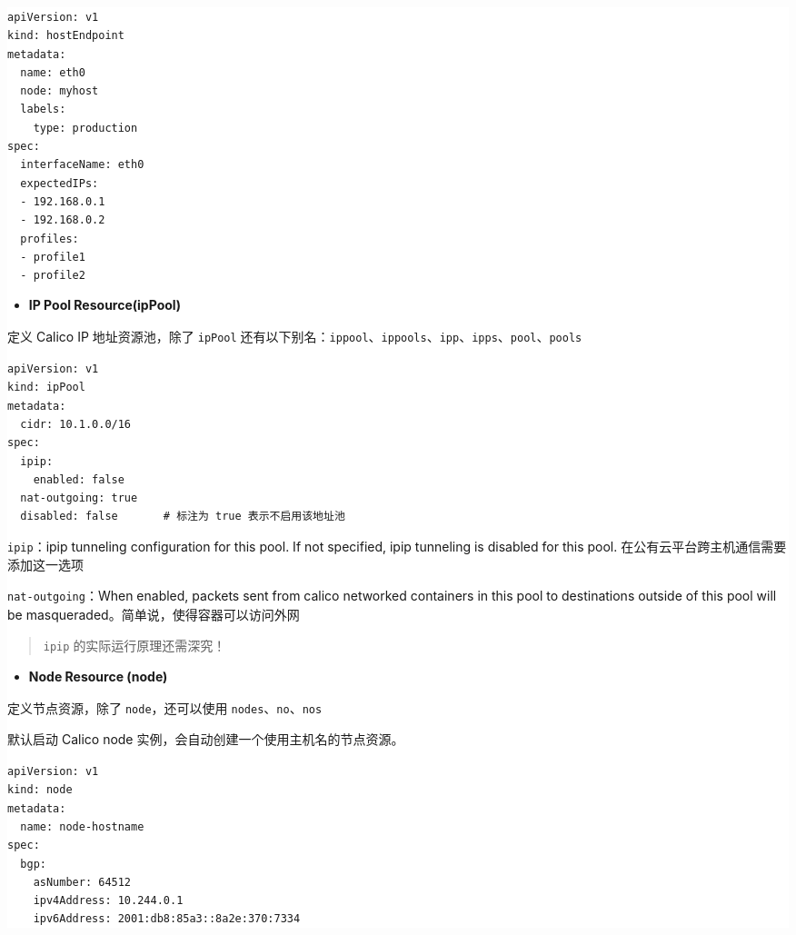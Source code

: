 ```
apiVersion: v1
kind: hostEndpoint
metadata:
  name: eth0
  node: myhost
  labels:
    type: production
spec:
  interfaceName: eth0
  expectedIPs:
  - 192.168.0.1
  - 192.168.0.2
  profiles:
  - profile1
  - profile2
```

* __IP Pool Resource(ipPool)__

定义 Calico IP 地址资源池，除了 `ipPool` 还有以下别名：`ippool`、`ippools`、`ipp`、`ipps`、`pool`、`pools`

```
apiVersion: v1
kind: ipPool
metadata:
  cidr: 10.1.0.0/16
spec:
  ipip:
    enabled: false
  nat-outgoing: true
  disabled: false       # 标注为 true 表示不启用该地址池
```

`ipip`：ipip tunneling configuration for this pool. If not specified, ipip tunneling is disabled for this pool. 在公有云平台跨主机通信需要添加这一选项

`nat-outgoing`：When enabled, packets sent from calico networked containers in this pool to destinations outside of this pool will be masqueraded。简单说，使得容器可以访问外网

> `ipip` 的实际运行原理还需深究！

* __Node Resource (node)__

定义节点资源，除了 `node`，还可以使用 `nodes`、`no`、`nos`

默认启动 Calico node 实例，会自动创建一个使用主机名的节点资源。

```
apiVersion: v1
kind: node
metadata:
  name: node-hostname
spec:
  bgp:
    asNumber: 64512
    ipv4Address: 10.244.0.1
    ipv6Address: 2001:db8:85a3::8a2e:370:7334
```
